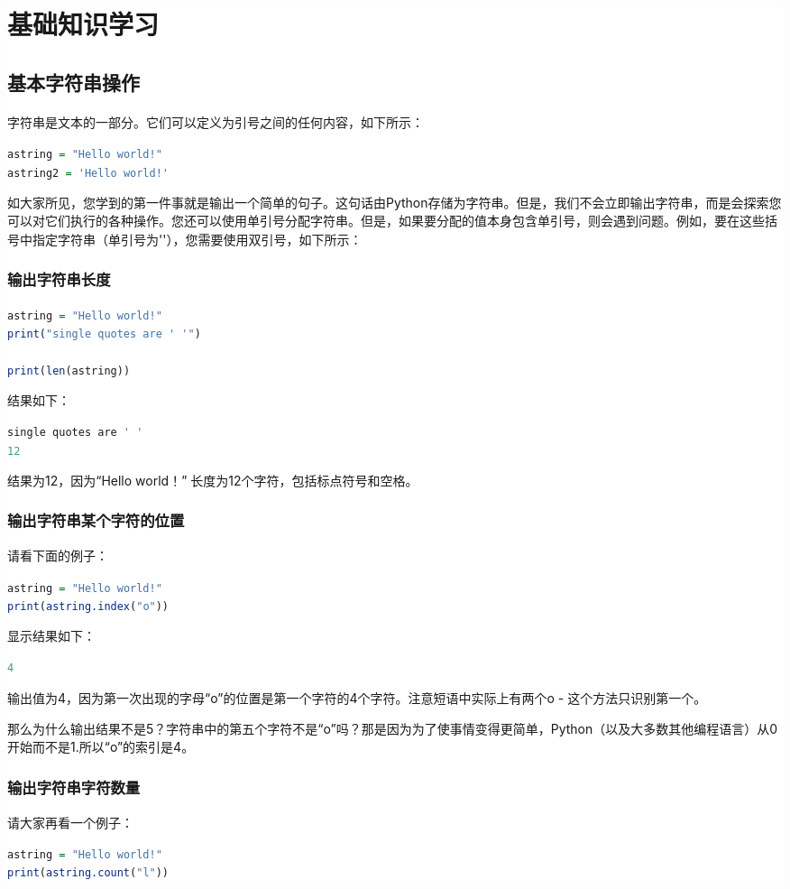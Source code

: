 # **基础知识学习**

## **基本字符串操作**

字符串是文本的一部分。它们可以定义为引号之间的任何内容，如下所示：

```r
astring = "Hello world!"
astring2 = 'Hello world!'
```

如大家所见，您学到的第一件事就是输出一个简单的句子。这句话由Python存储为字符串。但是，我们不会立即输出字符串，而是会探索您可以对它们执行的各种操作。您还可以使用单引号分配字符串。但是，如果要分配的值本身包含单引号，则会遇到问题。例如，要在这些括号中指定字符串（单引号为''），您需要使用双引号，如下所示：

### **输出字符串长度**
```r
astring = "Hello world!"
print("single quotes are ' '")

print(len(astring))
```

结果如下：

```r
single quotes are ' '
12
```

结果为12，因为“Hello world！” 长度为12个字符，包括标点符号和空格。

### **输出字符串某个字符的位置**

请看下面的例子：

```r
astring = "Hello world!"
print(astring.index("o"))
```

显示结果如下：

```r
4
```

输出值为4，因为第一次出现的字母“o”的位置是第一个字符的4个字符。注意短语中实际上有两个o - 这个方法只识别第一个。

那么为什么输出结果不是5？字符串中的第五个字符不是“o”吗？那是因为为了使事情变得更简单，Python（以及大多数其他编程语言）从0开始而不是1.所以“o”的索引是4。

### **输出字符串字符数量**
请大家再看一个例子：

```r
astring = "Hello world!"
print(astring.count("l"))
```
